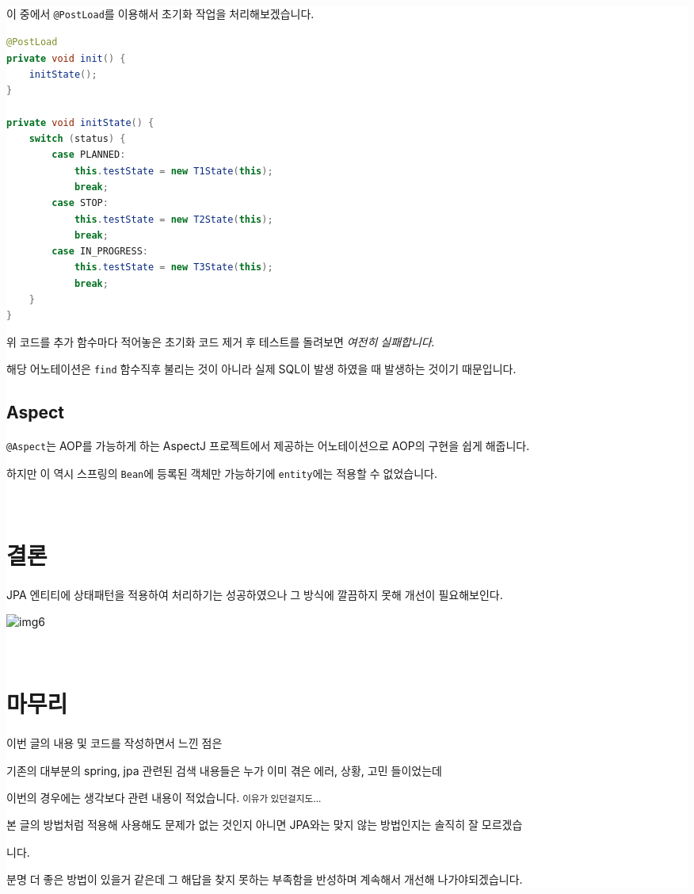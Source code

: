이 중에서 `@PostLoad`를 이용해서 초기화 작업을 처리해보겠습니다.

```java
@PostLoad
private void init() {
    initState();
}

private void initState() {
    switch (status) {
        case PLANNED:
            this.testState = new T1State(this);
            break;
        case STOP:
            this.testState = new T2State(this);
            break;
        case IN_PROGRESS:
            this.testState = new T3State(this);
            break;
    }
}
```

위 코드를 추가 함수마다 적어놓은 초기화 코드 제거 후 테스트를 돌려보면 *여전히 실패합니다.*

해당 어노테이션은  `find` 함수직후 불리는 것이 아니라 실제 SQL이 발생 하였을 때 발생하는 것이기 때문입니다.

## Aspect

`@Aspect`는 AOP를 가능하게 하는 AspectJ 프로젝트에서 제공하는 어노테이션으로 AOP의 구현을 쉽게 해줍니다.

하지만 이 역시 스프링의 `Bean`에 등록된 객체만 가능하기에 `entity`에는 적용할 수 없었습니다.


<br/>

# 결론

JPA 엔티티에 상태패턴을 적용하여 처리하기는 성공하였으나 그 방식에 깔끔하지 못해 개선이 필요해보인다.

![img6](../image/jpa_state_parttern/img6.png)


<br/>

# 마무리

이번 글의 내용 및 코드를 작성하면서 느낀 점은 

기존의 대부분의 spring, jpa 관련된 검색 내용들은 누가 이미 겪은 에러, 상황, 고민 들이었는데

이번의 경우에는 생각보다 관련 내용이 적었습니다. <small>이유가 있던걸지도…</small>

본 글의 방법처럼 적용해 사용해도 문제가 없는 것인지 아니면 JPA와는 맞지 않는 방법인지는 솔직히 잘 모르겠습

니다.

분명 더 좋은 방법이 있을거 같은데 그 해답을 찾지 못하는 부족함을 반성하며 계속해서 개선해 나가야되겠습니다.